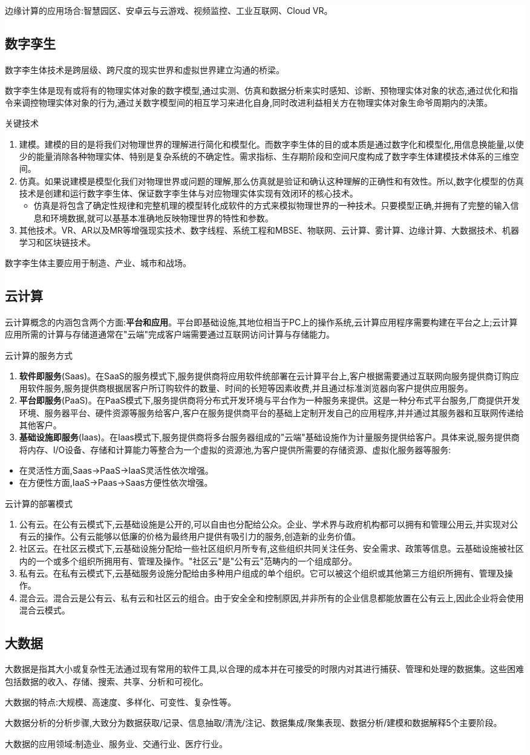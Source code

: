 边缘计算的应用场合:智慧园区、安卓云与云游戏、视频监控、工业互联网、Cloud VR。

## 数字孪生
数字李生体技术是跨层级、跨尺度的现实世界和虚拟世界建立沟通的桥梁。

数字李生体是现有或将有的物理实体对象的数字模型,通过实测、仿真和数据分析来实时感知、诊断、预物理实体对象的状态,通过优化和指令来调控物理实体对象的行为,通过关数字模型间的相互学习来进化自身,同时改进利益相关方在物理实体对象生命爷周期内的决策。

关键技术
1. 建模。建模的目的是将我们对物理世界的理解进行简化和模型化。而数字李生体的目的或本质是通过数字化和模型化,用信息换能量,以使少的能量消除各种物理实体、特别是复杂系统的不确定性。需求指标、生存期阶段和空间尺度构成了数字李生体建模技术体系的三维空间。
2. 仿真。如果说建模是模型化我们对物理世界或问题的理解,那么仿真就是验证和确认这种理解的正确性和有效性。所以,数字化模型的仿真技术是创建和运行数字李生体、保证数字李生体与对应物理实体实现有效闭环的核心技术。
   - 仿真是将包含了确定性规律和完整机理的模型转化成软件的方式来模拟物理世界的一种技术。只要模型正确,并拥有了完整的输入信息和环境数据,就可以基基本准确地反映物理世界的特性和参数。
3. 其他技术。VR、AR以及MR等增强现实技术、数字线程、系统工程和MBSE、物联网、云计算、雾计算、边缘计算、大数据技术、机器学习和区块链技术。

数字李生体主要应用于制造、产业、城市和战场。

## 云计算
云计算概念的内涵包含两个方面:**平台和应用**。平台即基础设施,其地位相当于PC上的操作系统,云计算应用程序需要构建在平台之上;云计算应用所需的计算与存储道通常在"云端"完成客户端需要通过互联网访问计算与存储能力。

云计算的服务方式
1. **软件即服务**(Saas)。在SaaS的服务模式下,服务提供商将应用软件统部署在云计算平台上,客户根据需要通过互联网向服务提供商订购应用软件服务,服务提供商根据居客户所订购软件的数量、时间的长短等因素收费,并且通过标准浏览器向客户提供应用服务。
2. **平台即服务**(PaaS)。在PaaS模式下,服务提供商将分布式开发环境与平台作为一种服务来提供。这是一种分布式平台服务,厂商提供开发环境、服务器平台、硬件资源等服务给客户,客户在服务提供商平台的基础上定制开发自己的应用程序,并并通过其服务器和互联网传递给其他客户。
3. **基础设施即服务**(Iaas)。在Iaas模式下,服务提供商将多台服务器组成的"云端"基础设施作为计量服务提供给客户。具体来说,服务提供商将内存、I/O设备、存储和计算能力等整合为一个虚拟的资源池,为客户提供所需要的存储资源、虚拟化服务器等服务:

- 在灵活性方面,Saas→PaaS→IaaS灵活性依次增强。
- 在方便性方面,IaaS→Paas→Saas方便性依次增强。

云计算的部署模式
1. 公有云。在公有云模式下,云基础设施是公开的,可以自由也分配给公众。企业、学术界与政府机构都可以拥有和管理公用云,并实现对公有云的操作。公有云能够以低廉的价格为最终用户提供有吸引力的服务,创造新的业务价值。
2. 社区云。在社区云模式下,云基础设施分配给一些社区组织月所专有,这些组织共同关注任务、安全需求、政策等信息。云基础设施被社区内的一个或多个组织所拥用有、管理及操作。"社区云"是"公有云"范畴内的一个组成部分。
3. 私有云。在私有云模式下,云基础服务设施分配给由多种用户组成的单个组织。它可以被这个组织或其他第三方组织所拥有、管理及操作。
4. 混合云。混合云是公有云、私有云和社区云的组合。由于安全全和控制原因,并非所有的企业信息都能放置在公有云上,因此企业将会使用混合云模式。

## 大数据
大数据是指其大小或复杂性无法通过现有常用的软件工具,以合理的成本并在可接受的时限内对其进行捕获、管理和处理的数据集。这些困难包括数据的收入、存储、搜索、共享、分析和可视化。

大数据的特点:大规模、高速度、多样化、可变性、复杂性等。

大数据分析的分析步骤,大致分为数据获取/记录、信息抽取/清洗/注记、数据集成/聚集表现、数据分析/建模和数据解释5个主要阶段。

大数据的应用领域:制造业、服务业、交通行业、医疗行业。
